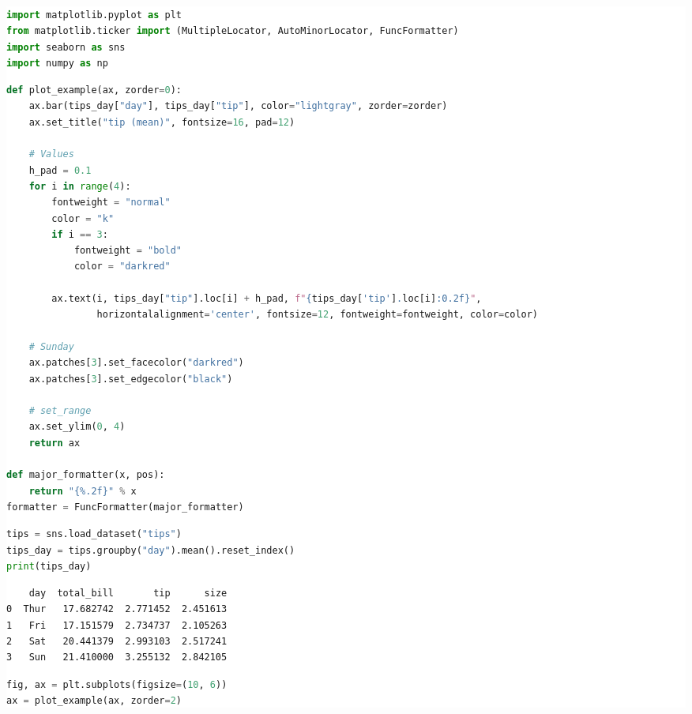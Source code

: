 
```python
import matplotlib.pyplot as plt
from matplotlib.ticker import (MultipleLocator, AutoMinorLocator, FuncFormatter)
import seaborn as sns
import numpy as np
```


```python
def plot_example(ax, zorder=0):
    ax.bar(tips_day["day"], tips_day["tip"], color="lightgray", zorder=zorder)
    ax.set_title("tip (mean)", fontsize=16, pad=12)

    # Values
    h_pad = 0.1
    for i in range(4):
        fontweight = "normal"
        color = "k"
        if i == 3:
            fontweight = "bold"
            color = "darkred"

        ax.text(i, tips_day["tip"].loc[i] + h_pad, f"{tips_day['tip'].loc[i]:0.2f}", 
                horizontalalignment='center', fontsize=12, fontweight=fontweight, color=color)

    # Sunday
    ax.patches[3].set_facecolor("darkred")
    ax.patches[3].set_edgecolor("black")

    # set_range
    ax.set_ylim(0, 4)
    return ax

def major_formatter(x, pos):
    return "{%.2f}" % x
formatter = FuncFormatter(major_formatter)

```


```python
tips = sns.load_dataset("tips")
tips_day = tips.groupby("day").mean().reset_index()
print(tips_day)
```

        day  total_bill       tip      size
    0  Thur   17.682742  2.771452  2.451613
    1   Fri   17.151579  2.734737  2.105263
    2   Sat   20.441379  2.993103  2.517241
    3   Sun   21.410000  3.255132  2.842105
    


```python
fig, ax = plt.subplots(figsize=(10, 6))
ax = plot_example(ax, zorder=2)
```
